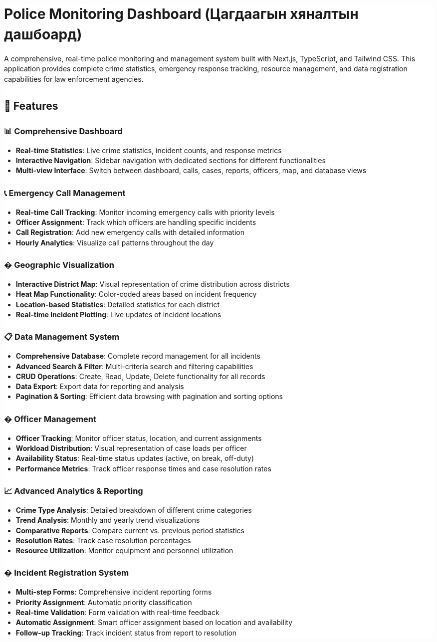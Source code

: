 # Police Monitoring Dashboard (Цагдаагын хяналтын дашбоард)

A comprehensive, real-time police monitoring and management system built with Next.js, TypeScript, and Tailwind CSS. This application provides complete crime statistics, emergency response tracking, resource management, and data registration capabilities for law enforcement agencies.

## 🚀 Features

### 📊 Comprehensive Dashboard
- **Real-time Statistics**: Live crime statistics, incident counts, and response metrics
- **Interactive Navigation**: Sidebar navigation with dedicated sections for different functionalities
- **Multi-view Interface**: Switch between dashboard, calls, cases, reports, officers, map, and database views

### 📞 Emergency Call Management
- **Real-time Call Tracking**: Monitor incoming emergency calls with priority levels
- **Officer Assignment**: Track which officers are handling specific incidents
- **Call Registration**: Add new emergency calls with detailed information
- **Hourly Analytics**: Visualize call patterns throughout the day

### �️ Geographic Visualization
- **Interactive District Map**: Visual representation of crime distribution across districts
- **Heat Map Functionality**: Color-coded areas based on incident frequency
- **Location-based Statistics**: Detailed statistics for each district
- **Real-time Incident Plotting**: Live updates of incident locations

### 📋 Data Management System
- **Comprehensive Database**: Complete record management for all incidents
- **Advanced Search & Filter**: Multi-criteria search and filtering capabilities
- **CRUD Operations**: Create, Read, Update, Delete functionality for all records
- **Data Export**: Export data for reporting and analysis
- **Pagination & Sorting**: Efficient data browsing with pagination and sorting options

### � Officer Management
- **Officer Tracking**: Monitor officer status, location, and current assignments
- **Workload Distribution**: Visual representation of case loads per officer
- **Availability Status**: Real-time status updates (active, on break, off-duty)
- **Performance Metrics**: Track officer response times and case resolution rates

### 📈 Advanced Analytics & Reporting
- **Crime Type Analysis**: Detailed breakdown of different crime categories
- **Trend Analysis**: Monthly and yearly trend visualizations
- **Comparative Reports**: Compare current vs. previous period statistics
- **Resolution Rates**: Track case resolution percentages
- **Resource Utilization**: Monitor equipment and personnel utilization

### � Incident Registration System
- **Multi-step Forms**: Comprehensive incident reporting forms
- **Priority Assignment**: Automatic priority classification
- **Real-time Validation**: Form validation with real-time feedback
- **Automatic Assignment**: Smart officer assignment based on location and availability
- **Follow-up Tracking**: Track incident status from report to resolution
